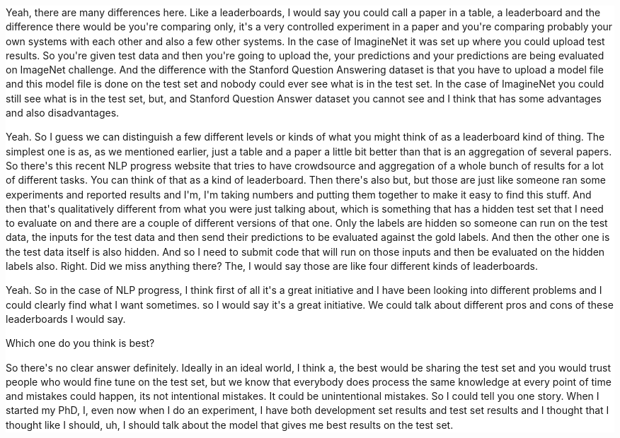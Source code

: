 Yeah, there are many differences here. Like a leaderboards, I would say you could call a paper in a
table, a leaderboard and the difference there would be you're comparing only, it's a very controlled
experiment in a paper and you're comparing probably your own systems with each other and also a few
other systems. In the case of ImagineNet it was set up where you could upload test results. So
you're given test data and then you're going to upload the, your predictions and your predictions
are being evaluated on ImageNet challenge. And the difference with the Stanford Question Answering
dataset is that you have to upload a model file and this model file is done on the test set and
nobody could ever see what is in the test set. In the case of ImagineNet you could still see what is
in the test set, but, and Stanford Question Answer dataset you cannot see and I think that has some
advantages and also disadvantages.

</turn>


<turn speaker="Matt Gardner" timestamp="05:11">

Yeah. So I guess we can distinguish a few different levels or kinds of what you might think of as a
leaderboard kind of thing. The simplest one is as, as we mentioned earlier, just a table and a paper
a little bit better than that is an aggregation of several papers. So there's this recent NLP
progress website that tries to have crowdsource and aggregation of a whole bunch of results for a
lot of different tasks. You can think of that as a kind of leaderboard. Then there's also but, but
those are just like someone ran some experiments and reported results and I'm, I'm taking numbers
and putting them together to make it easy to find this stuff. And then that's qualitatively
different from what you were just talking about, which is something that has a hidden test set that
I need to evaluate on and there are a couple of different versions of that one. Only the labels are
hidden so someone can run on the test data, the inputs for the test data and then send their
predictions to be evaluated against the gold labels. And then the other one is the test data itself
is also hidden. And so I need to submit code that will run on those inputs and then be evaluated on
the hidden labels also. Right. Did we miss anything there? The, I would say those are like four
different kinds of leaderboards.

</turn>


<turn speaker="Siva Reddy" timestamp="06:21">

Yeah. So in the case of NLP progress, I think first of all it's a great initiative and I have been
looking into different problems and I could clearly find what I want sometimes. so I would say it's
a great initiative. We could talk about different pros and cons of these leaderboards I would say.

</turn>


<turn speaker="Matt Gardner" timestamp="06:38">

Which one do you think is best?

</turn>


<turn speaker="Siva Reddy" timestamp="06:39">

So there's no clear answer definitely. Ideally in an ideal world, I think a, the best would be
sharing the test set and you would trust people who would fine tune on the test set, but we know
that everybody does process the same knowledge at every point of time and mistakes could happen, its
not intentional mistakes. It could be unintentional mistakes. So I could tell you one story. When I
started my PhD, I, even now when I do an experiment, I have both development set results and test
set results and I thought that I thought like I should, uh, I should talk about the model that gives
me best results on the test set.
